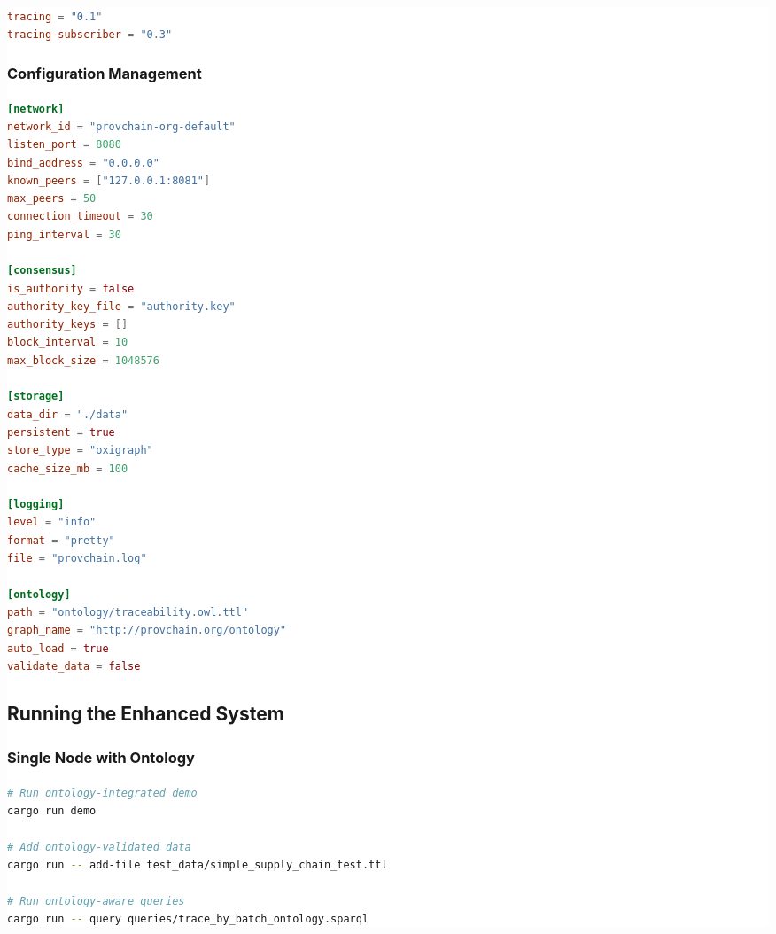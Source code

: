 ```toml
tracing = "0.1"
tracing-subscriber = "0.3"
```

### Configuration Management
```toml
[network]
network_id = "provchain-org-default"
listen_port = 8080
bind_address = "0.0.0.0"
known_peers = ["127.0.0.1:8081"]
max_peers = 50
connection_timeout = 30
ping_interval = 30

[consensus]
is_authority = false
authority_key_file = "authority.key"
authority_keys = []
block_interval = 10
max_block_size = 1048576

[storage]
data_dir = "./data"
persistent = true
store_type = "oxigraph"
cache_size_mb = 100

[logging]
level = "info"
format = "pretty"
file = "provchain.log"

[ontology]
path = "ontology/traceability.owl.ttl"
graph_name = "http://provchain.org/ontology"
auto_load = true
validate_data = false
```

## Running the Enhanced System

### Single Node with Ontology
```bash
# Run ontology-integrated demo
cargo run demo

# Add ontology-validated data
cargo run -- add-file test_data/simple_supply_chain_test.ttl

# Run ontology-aware queries
cargo run -- query queries/trace_by_batch_ontology.sparql
```
